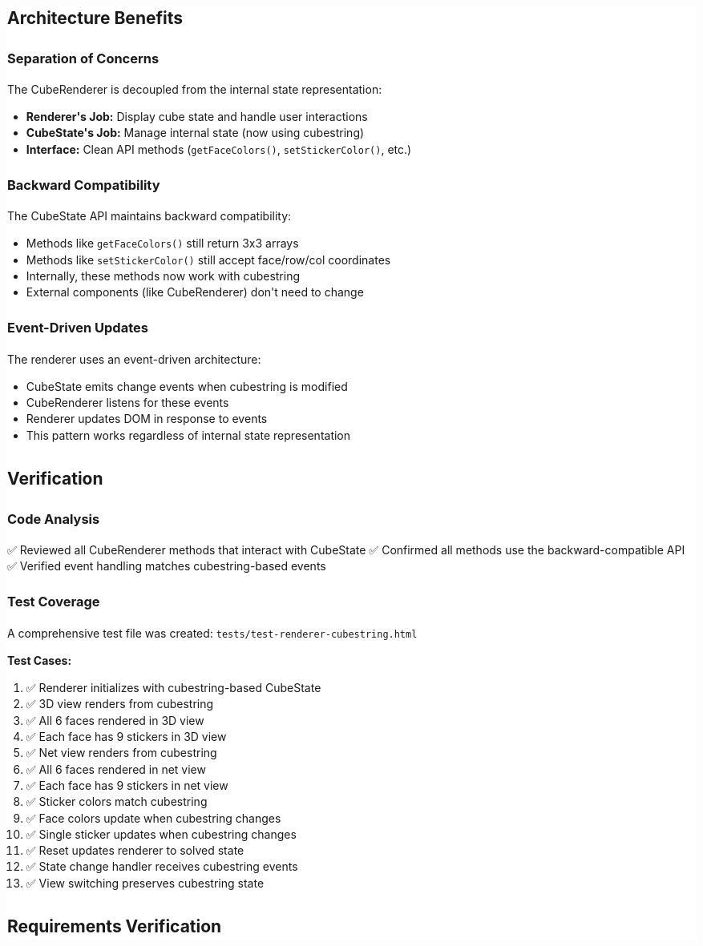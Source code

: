 ## Architecture Benefits

### Separation of Concerns
The CubeRenderer is decoupled from the internal state representation:
- **Renderer's Job:** Display cube state and handle user interactions
- **CubeState's Job:** Manage internal state (now using cubestring)
- **Interface:** Clean API methods (`getFaceColors()`, `setStickerColor()`, etc.)

### Backward Compatibility
The CubeState API maintains backward compatibility:
- Methods like `getFaceColors()` still return 3x3 arrays
- Methods like `setStickerColor()` still accept face/row/col coordinates
- Internally, these methods now work with cubestring
- External components (like CubeRenderer) don't need to change

### Event-Driven Updates
The renderer uses an event-driven architecture:
- CubeState emits change events when cubestring is modified
- CubeRenderer listens for these events
- Renderer updates DOM in response to events
- This pattern works regardless of internal state representation

## Verification

### Code Analysis
✅ Reviewed all CubeRenderer methods that interact with CubeState
✅ Confirmed all methods use the backward-compatible API
✅ Verified event handling matches cubestring-based events

### Test Coverage
A comprehensive test file was created: `tests/test-renderer-cubestring.html`

**Test Cases:**
1. ✅ Renderer initializes with cubestring-based CubeState
2. ✅ 3D view renders from cubestring
3. ✅ All 6 faces rendered in 3D view
4. ✅ Each face has 9 stickers in 3D view
5. ✅ Net view renders from cubestring
6. ✅ All 6 faces rendered in net view
7. ✅ Each face has 9 stickers in net view
8. ✅ Sticker colors match cubestring
9. ✅ Face colors update when cubestring changes
10. ✅ Single sticker updates when cubestring changes
11. ✅ Reset updates renderer to solved state
12. ✅ State change handler receives cubestring events
13. ✅ View switching preserves cubestring state

## Requirements Verification
